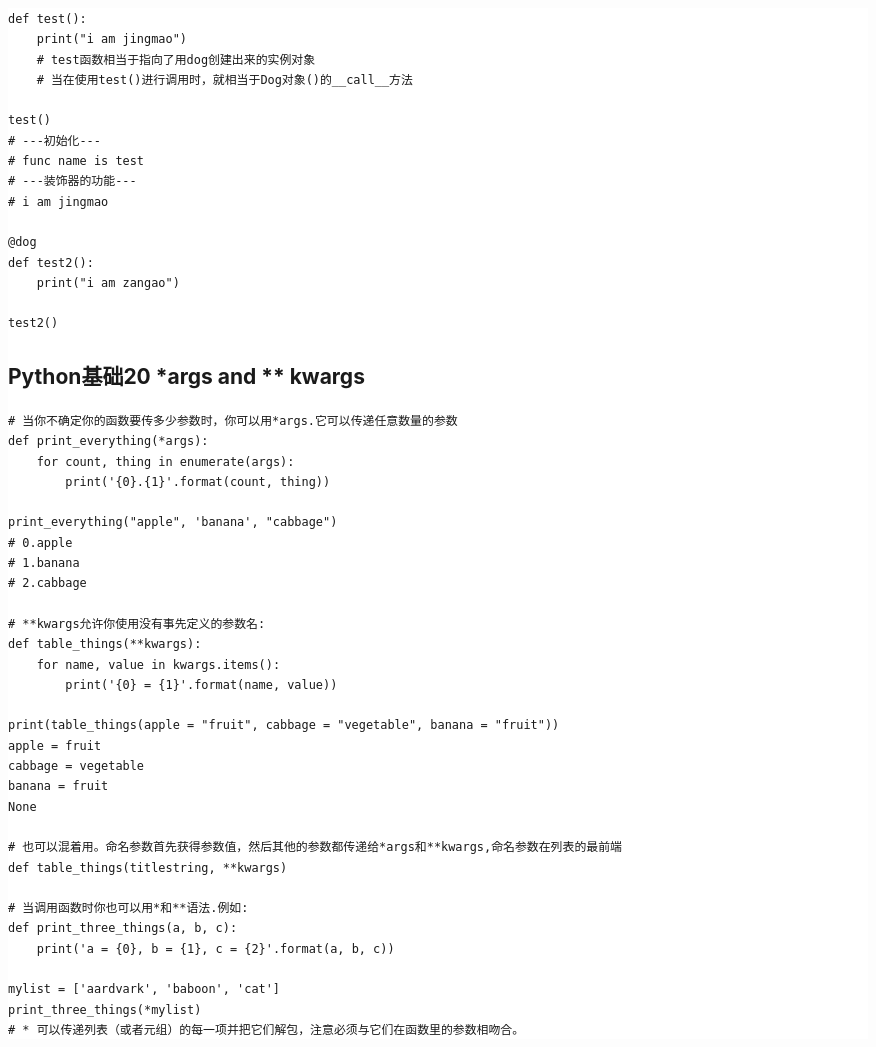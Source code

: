 ```
def test():
    print("i am jingmao")
    # test函数相当于指向了用dog创建出来的实例对象
    # 当在使用test()进行调用时，就相当于Dog对象()的__call__方法

test()
# ---初始化---
# func name is test
# ---装饰器的功能---
# i am jingmao

@dog
def test2():
    print("i am zangao")

test2()
```
## Python基础20 *args and ** kwargs
```
# 当你不确定你的函数要传多少参数时，你可以用*args.它可以传递任意数量的参数
def print_everything(*args):
    for count, thing in enumerate(args):
        print('{0}.{1}'.format(count, thing))

print_everything("apple", 'banana', "cabbage")
# 0.apple
# 1.banana
# 2.cabbage

# **kwargs允许你使用没有事先定义的参数名:
def table_things(**kwargs):
    for name, value in kwargs.items():
        print('{0} = {1}'.format(name, value))

print(table_things(apple = "fruit", cabbage = "vegetable", banana = "fruit"))
apple = fruit
cabbage = vegetable
banana = fruit
None

# 也可以混着用。命名参数首先获得参数值，然后其他的参数都传递给*args和**kwargs,命名参数在列表的最前端
def table_things(titlestring, **kwargs)

# 当调用函数时你也可以用*和**语法.例如:
def print_three_things(a, b, c):
    print('a = {0}, b = {1}, c = {2}'.format(a, b, c))

mylist = ['aardvark', 'baboon', 'cat']
print_three_things(*mylist)
# * 可以传递列表（或者元组）的每一项并把它们解包，注意必须与它们在函数里的参数相吻合。
```
